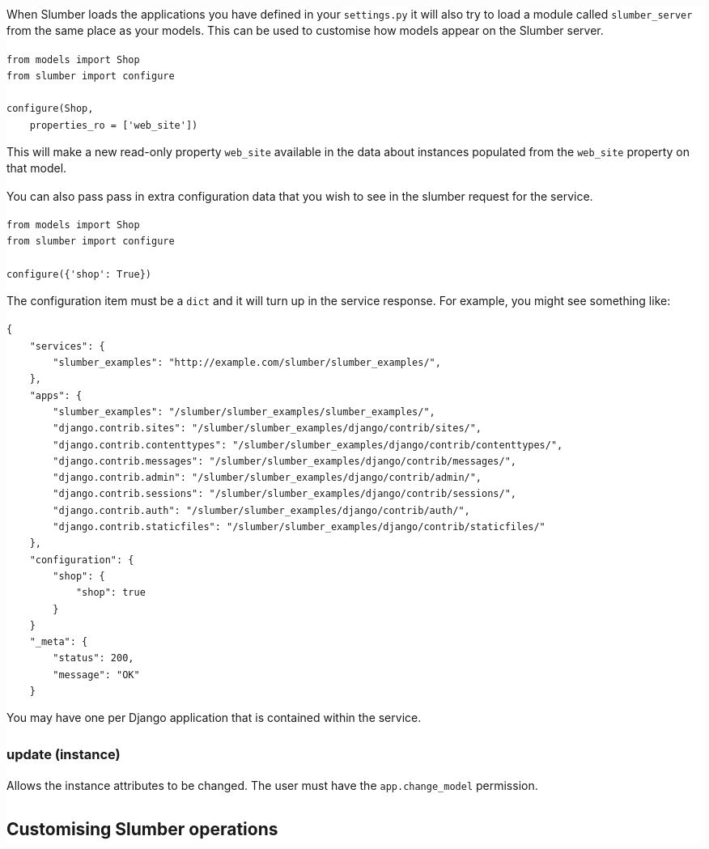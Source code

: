 When Slumber loads the applications you have defined in your `settings.py` it will also try to load a module called `slumber_server` from the same place as your models. This can be used to customise how models appear on the Slumber server.

    from models import Shop
    from slumber import configure

    configure(Shop,
        properties_ro = ['web_site'])

This will make a new read-only property `web_site` available in the data about instances populated from the `web_site` property on that model.

You can also pass pass in extra configuration data that you wish to see in the slumber request for the service.

    from models import Shop
    from slumber import configure

    configure({'shop': True})

The configuration item must be a `dict` and it will turn up in the service response. For example, you might see something like:

    {
        "services": {
            "slumber_examples": "http://example.com/slumber/slumber_examples/",
        },
        "apps": {
            "slumber_examples": "/slumber/slumber_examples/slumber_examples/",
            "django.contrib.sites": "/slumber/slumber_examples/django/contrib/sites/",
            "django.contrib.contenttypes": "/slumber/slumber_examples/django/contrib/contenttypes/",
            "django.contrib.messages": "/slumber/slumber_examples/django/contrib/messages/",
            "django.contrib.admin": "/slumber/slumber_examples/django/contrib/admin/",
            "django.contrib.sessions": "/slumber/slumber_examples/django/contrib/sessions/",
            "django.contrib.auth": "/slumber/slumber_examples/django/contrib/auth/",
            "django.contrib.staticfiles": "/slumber/slumber_examples/django/contrib/staticfiles/"
        },
        "configuration": {
            "shop": {
                "shop": true
            }
        }
        "_meta": {
            "status": 200,
            "message": "OK"
        }

You may have one per Django application that is contained within the service.


### update (instance) ###

Allows the instance attributes to be changed. The user must have the `app.change_model` permission.


## Customising Slumber operations ##

